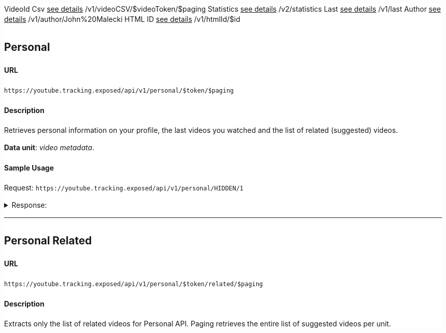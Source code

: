  <tr>
    <td>VideoId Csv</td>
    <td><a href=#videocsv>see details</a></td>
    <td>/v1/videoCSV/$videoToken/$paging</td>
  </tr>
  <tr>
    <td>Statistics</td>
    <td><a href=#stats>see details</a></td>
    <td>/v2/statistics</td>
  </tr>
  <tr>
    <td>Last</td>
    <td><a href=#last>see details</a></td>
    <td>/v1/last</td>
  </tr>
  <tr>
    <td>Author</td>
    <td><a href=#author>see details</a></td>
    <td>/v1/author/John%20Malecki</td>
  </tr>
    <tr>
    <td>HTML ID</td>
    <td><a href=#htmlid>see details</a></td>
    <td>/v1/htmlId/$id</td>
  </tr>
</table>

## <a name="personal"></a>Personal

#### URL
`https://youtube.tracking.exposed/api/v1/personal/$token/$paging`
<br>
#### Description
Retrieves personal information on your profile, the last videos you watched and the list of related (suggested) videos.

**Data unit**: _video metadata_.

#### Sample Usage
Request:
    `https://youtube.tracking.exposed/api/v1/personal/HIDDEN/1`

<details><summary>Response:</summary></details>

****

## <a name="personalrelated"></a>Personal Related

#### URL
`https://youtube.tracking.exposed/api/v1/personal/$token/related/$paging`
<br>
#### Description
Extracts only the list of related videos for Personal API. Paging retrieves the entire list of suggested videos per unit.
